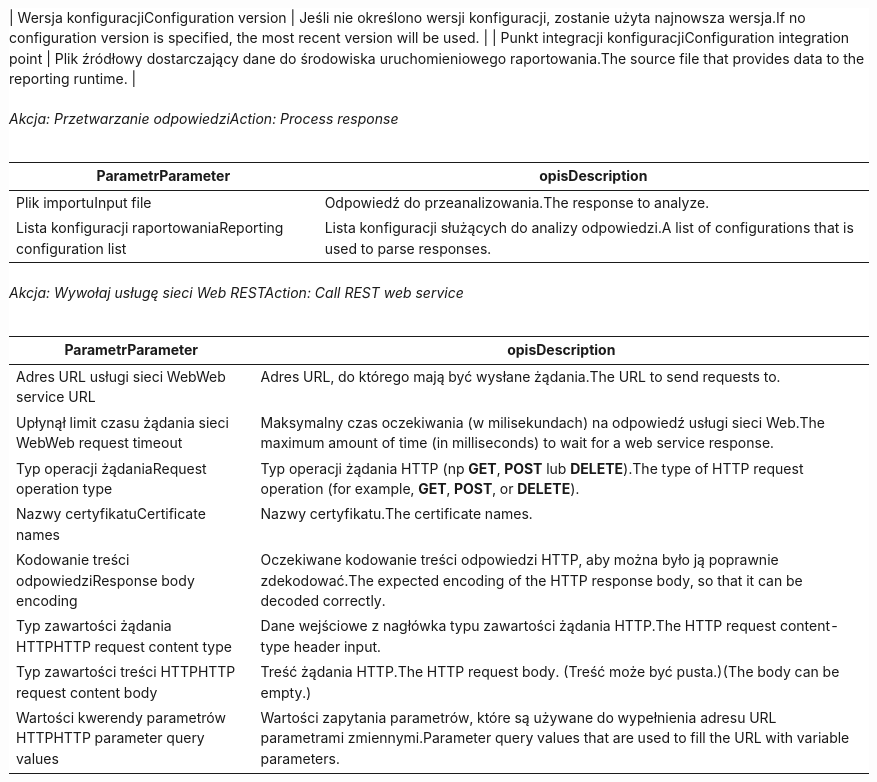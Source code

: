 | <span data-ttu-id="5cdf5-248">Wersja konfiguracji</span><span class="sxs-lookup"><span data-stu-id="5cdf5-248">Configuration version</span></span>           | <span data-ttu-id="5cdf5-249">Jeśli nie określono wersji konfiguracji, zostanie użyta najnowsza wersja.</span><span class="sxs-lookup"><span data-stu-id="5cdf5-249">If no configuration version is specified, the most recent version will be used.</span></span> |
| <span data-ttu-id="5cdf5-250">Punkt integracji konfiguracji</span><span class="sxs-lookup"><span data-stu-id="5cdf5-250">Configuration integration point</span></span> | <span data-ttu-id="5cdf5-251">Plik źródłowy dostarczający dane do środowiska uruchomieniowego raportowania.</span><span class="sxs-lookup"><span data-stu-id="5cdf5-251">The source file that provides data to the reporting runtime.</span></span> |

###### <a name="action-process-response"></a><span data-ttu-id="5cdf5-252">Akcja: Przetwarzanie odpowiedzi</span><span class="sxs-lookup"><span data-stu-id="5cdf5-252">Action: Process response</span></span>

| <span data-ttu-id="5cdf5-253">Parametr</span><span class="sxs-lookup"><span data-stu-id="5cdf5-253">Parameter</span></span>                    | <span data-ttu-id="5cdf5-254">opis</span><span class="sxs-lookup"><span data-stu-id="5cdf5-254">Description</span></span> |
|------------------------------|-------------|
| <span data-ttu-id="5cdf5-255">Plik importu</span><span class="sxs-lookup"><span data-stu-id="5cdf5-255">Input file</span></span>                   | <span data-ttu-id="5cdf5-256">Odpowiedź do przeanalizowania.</span><span class="sxs-lookup"><span data-stu-id="5cdf5-256">The response to analyze.</span></span> |
| <span data-ttu-id="5cdf5-257">Lista konfiguracji raportowania</span><span class="sxs-lookup"><span data-stu-id="5cdf5-257">Reporting configuration list</span></span> | <span data-ttu-id="5cdf5-258">Lista konfiguracji służących do analizy odpowiedzi.</span><span class="sxs-lookup"><span data-stu-id="5cdf5-258">A list of configurations that is used to parse responses.</span></span> |

###### <a name="action-call-rest-web-service"></a><span data-ttu-id="5cdf5-259">Akcja: Wywołaj usługę sieci Web REST</span><span class="sxs-lookup"><span data-stu-id="5cdf5-259">Action: Call REST web service</span></span>

| <span data-ttu-id="5cdf5-260">Parametr</span><span class="sxs-lookup"><span data-stu-id="5cdf5-260">Parameter</span></span>                   | <span data-ttu-id="5cdf5-261">opis</span><span class="sxs-lookup"><span data-stu-id="5cdf5-261">Description</span></span> |
|-----------------------------|-------------|
| <span data-ttu-id="5cdf5-262">Adres URL usługi sieci Web</span><span class="sxs-lookup"><span data-stu-id="5cdf5-262">Web service URL</span></span>             | <span data-ttu-id="5cdf5-263">Adres URL, do którego mają być wysłane żądania.</span><span class="sxs-lookup"><span data-stu-id="5cdf5-263">The URL to send requests to.</span></span> |
| <span data-ttu-id="5cdf5-264">Upłynął limit czasu żądania sieci Web</span><span class="sxs-lookup"><span data-stu-id="5cdf5-264">Web request timeout</span></span>         | <span data-ttu-id="5cdf5-265">Maksymalny czas oczekiwania (w milisekundach) na odpowiedź usługi sieci Web.</span><span class="sxs-lookup"><span data-stu-id="5cdf5-265">The maximum amount of time (in milliseconds) to wait for a web service response.</span></span> |
| <span data-ttu-id="5cdf5-266">Typ operacji żądania</span><span class="sxs-lookup"><span data-stu-id="5cdf5-266">Request operation type</span></span>      | <span data-ttu-id="5cdf5-267">Typ operacji żądania HTTP (np **GET**, **POST** lub **DELETE**).</span><span class="sxs-lookup"><span data-stu-id="5cdf5-267">The type of HTTP request operation (for example, **GET**, **POST**, or **DELETE**).</span></span> |
| <span data-ttu-id="5cdf5-268">Nazwy certyfikatu</span><span class="sxs-lookup"><span data-stu-id="5cdf5-268">Certificate names</span></span>           | <span data-ttu-id="5cdf5-269">Nazwy certyfikatu.</span><span class="sxs-lookup"><span data-stu-id="5cdf5-269">The certificate names.</span></span> |
| <span data-ttu-id="5cdf5-270">Kodowanie treści odpowiedzi</span><span class="sxs-lookup"><span data-stu-id="5cdf5-270">Response body encoding</span></span>      | <span data-ttu-id="5cdf5-271">Oczekiwane kodowanie treści odpowiedzi HTTP, aby można było ją poprawnie zdekodować.</span><span class="sxs-lookup"><span data-stu-id="5cdf5-271">The expected encoding of the HTTP response body, so that it can be decoded correctly.</span></span> |
| <span data-ttu-id="5cdf5-272">Typ zawartości żądania HTTP</span><span class="sxs-lookup"><span data-stu-id="5cdf5-272">HTTP request content type</span></span>   | <span data-ttu-id="5cdf5-273">Dane wejściowe z nagłówka typu zawartości żądania HTTP.</span><span class="sxs-lookup"><span data-stu-id="5cdf5-273">The HTTP request content-type header input.</span></span> |
| <span data-ttu-id="5cdf5-274">Typ zawartości treści HTTP</span><span class="sxs-lookup"><span data-stu-id="5cdf5-274">HTTP request content body</span></span>   | <span data-ttu-id="5cdf5-275">Treść żądania HTTP.</span><span class="sxs-lookup"><span data-stu-id="5cdf5-275">The HTTP request body.</span></span> <span data-ttu-id="5cdf5-276">(Treść może być pusta.)</span><span class="sxs-lookup"><span data-stu-id="5cdf5-276">(The body can be empty.)</span></span> |
| <span data-ttu-id="5cdf5-277">Wartości kwerendy parametrów HTTP</span><span class="sxs-lookup"><span data-stu-id="5cdf5-277">HTTP parameter query values</span></span> | <span data-ttu-id="5cdf5-278">Wartości zapytania parametrów, które są używane do wypełnienia adresu URL parametrami zmiennymi.</span><span class="sxs-lookup"><span data-stu-id="5cdf5-278">Parameter query values that are used to fill the URL with variable parameters.</span></span> |